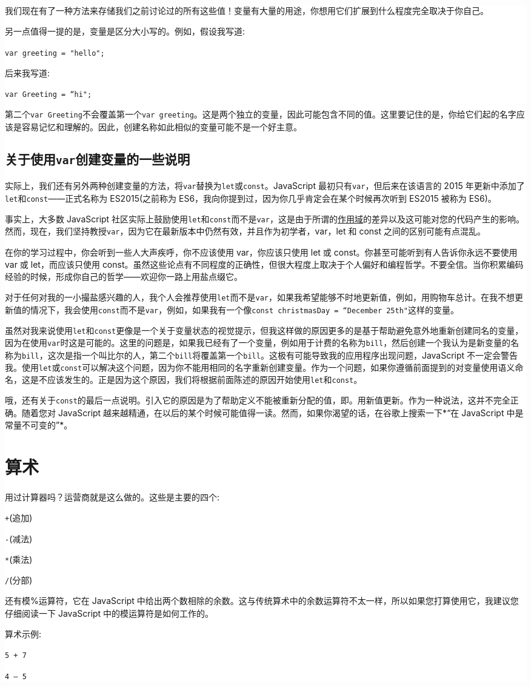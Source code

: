 我们现在有了一种方法来存储我们之前讨论过的所有这些值！变量有大量的用途，你想用它们扩展到什么程度完全取决于你自己。

另一点值得一提的是，变量是区分大小写的。例如，假设我写道:

```
var greeting = "hello";
```

后来我写道:

```
var Greeting = “hi";
```

第二个`var Greeting`不会覆盖第一个`var greeting`。这是两个独立的变量，因此可能包含不同的值。这里要记住的是，你给它们起的名字应该是容易记忆和理解的。因此，创建名称如此相似的变量可能不是一个好主意。

## 关于使用`var`创建变量的一些说明

实际上，我们还有另外两种创建变量的方法，将`var`替换为`let`或`const`。JavaScript 最初只有`var`，但后来在该语言的 2015 年更新中添加了`let`和`const`——正式名称为 ES2015(之前称为 ES6，我向你提到过，因为你几乎肯定会在某个时候再次听到 ES2015 被称为 ES6)。

事实上，大多数 JavaScript 社区实际上鼓励使用`let`和`const`而不是`var`，这是由于所谓的[作用域](https://developer.mozilla.org/en-US/docs/Glossary/Scope)的差异以及这可能对您的代码产生的影响。然而，现在，我们坚持教授`var`，因为它在最新版本中仍然有效，并且作为初学者，var，let 和 const 之间的区别可能有点混乱。

在你的学习过程中，你会听到一些人大声疾呼，你不应该使用 var，你应该只使用 let 或 const。你甚至可能听到有人告诉你永远不要使用 var 或 let，而应该只使用 const。虽然这些论点有不同程度的正确性，但很大程度上取决于个人偏好和编程哲学。不要全信。当你积累编码经验的时候，形成你自己的哲学——欢迎你一路上用盐点缀它。

对于任何对我的一小撮盐感兴趣的人，我个人会推荐使用`let`而不是`var`，如果我希望能够不时地更新值，例如，用购物车总计。在我不想更新值的情况下，我会使用`const`而不是`var`，例如，如果我有一个像`const christmasDay = “December 25th"`这样的变量。

虽然对我来说使用`let`和`const`更像是一个关于变量状态的视觉提示，但我这样做的原因更多的是基于帮助避免意外地重新创建同名的变量，因为在使用`var`时这是可能的。这里的问题是，如果我已经有了一个变量，例如用于计费的名称为`bill`，然后创建一个我认为是新变量的名称为`bill`，这次是指一个叫比尔的人，第二个`bill`将覆盖第一个`bill`。这极有可能导致我的应用程序出现问题，JavaScript 不一定会警告我。使用`let`或`const`可以解决这个问题，因为你不能用相同的名字重新创建变量。作为一个问题，如果你遵循前面提到的对变量使用语义命名，这是不应该发生的。正是因为这个原因，我们将根据前面陈述的原因开始使用`let`和`const`。

哦，还有关于`const`的最后一点说明。引入它的原因是为了帮助定义不能被重新分配的值，即。用新值更新。作为一种说法，这并不完全正确。随着您对 JavaScript 越来越精通，在以后的某个时候可能值得一读。然而，如果你渴望的话，在谷歌上搜索一下*“在 JavaScript 中是常量不可变的”*。

# 算术

用过计算器吗？运营商就是这么做的。这些是主要的四个:

`+`(追加)

`-`(减法)

`*`(乘法)

`/`(分部)

还有模%运算符，它在 JavaScript 中给出两个数相除的余数。这与传统算术中的余数运算符不太一样，所以如果您打算使用它，我建议您仔细阅读一下 JavaScript 中的模运算符是如何工作的。

算术示例:

`5 + 7`

`4 — 5`
